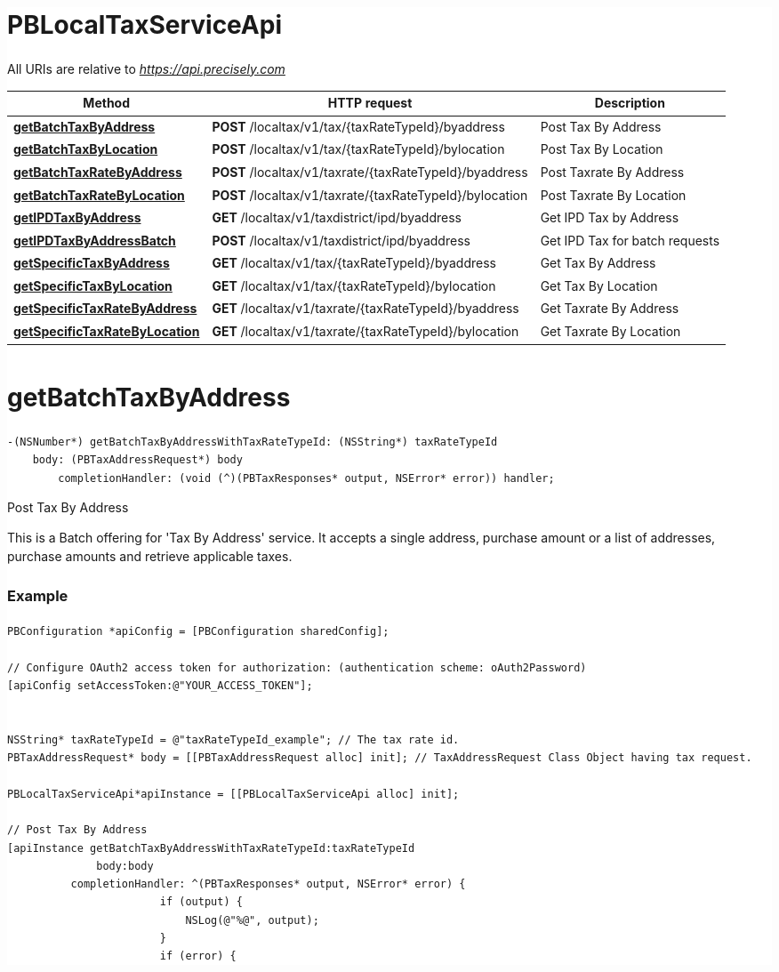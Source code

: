 # PBLocalTaxServiceApi

All URIs are relative to *https://api.precisely.com*

Method | HTTP request | Description
------------- | ------------- | -------------
[**getBatchTaxByAddress**](PBLocalTaxServiceApi.md#getbatchtaxbyaddress) | **POST** /localtax/v1/tax/{taxRateTypeId}/byaddress | Post Tax By Address
[**getBatchTaxByLocation**](PBLocalTaxServiceApi.md#getbatchtaxbylocation) | **POST** /localtax/v1/tax/{taxRateTypeId}/bylocation | Post Tax By Location
[**getBatchTaxRateByAddress**](PBLocalTaxServiceApi.md#getbatchtaxratebyaddress) | **POST** /localtax/v1/taxrate/{taxRateTypeId}/byaddress | Post Taxrate By Address
[**getBatchTaxRateByLocation**](PBLocalTaxServiceApi.md#getbatchtaxratebylocation) | **POST** /localtax/v1/taxrate/{taxRateTypeId}/bylocation | Post Taxrate By Location
[**getIPDTaxByAddress**](PBLocalTaxServiceApi.md#getipdtaxbyaddress) | **GET** /localtax/v1/taxdistrict/ipd/byaddress | Get IPD Tax by Address
[**getIPDTaxByAddressBatch**](PBLocalTaxServiceApi.md#getipdtaxbyaddressbatch) | **POST** /localtax/v1/taxdistrict/ipd/byaddress | Get IPD Tax for batch requests
[**getSpecificTaxByAddress**](PBLocalTaxServiceApi.md#getspecifictaxbyaddress) | **GET** /localtax/v1/tax/{taxRateTypeId}/byaddress | Get Tax By Address
[**getSpecificTaxByLocation**](PBLocalTaxServiceApi.md#getspecifictaxbylocation) | **GET** /localtax/v1/tax/{taxRateTypeId}/bylocation | Get Tax By Location
[**getSpecificTaxRateByAddress**](PBLocalTaxServiceApi.md#getspecifictaxratebyaddress) | **GET** /localtax/v1/taxrate/{taxRateTypeId}/byaddress | Get Taxrate By Address
[**getSpecificTaxRateByLocation**](PBLocalTaxServiceApi.md#getspecifictaxratebylocation) | **GET** /localtax/v1/taxrate/{taxRateTypeId}/bylocation | Get Taxrate By Location


# **getBatchTaxByAddress**
```objc
-(NSNumber*) getBatchTaxByAddressWithTaxRateTypeId: (NSString*) taxRateTypeId
    body: (PBTaxAddressRequest*) body
        completionHandler: (void (^)(PBTaxResponses* output, NSError* error)) handler;
```

Post Tax By Address

This is a Batch offering for 'Tax By Address' service. It accepts a single address, purchase amount or a list of addresses, purchase amounts and retrieve applicable taxes.

### Example 
```objc
PBConfiguration *apiConfig = [PBConfiguration sharedConfig];

// Configure OAuth2 access token for authorization: (authentication scheme: oAuth2Password)
[apiConfig setAccessToken:@"YOUR_ACCESS_TOKEN"];


NSString* taxRateTypeId = @"taxRateTypeId_example"; // The tax rate id.
PBTaxAddressRequest* body = [[PBTaxAddressRequest alloc] init]; // TaxAddressRequest Class Object having tax request.

PBLocalTaxServiceApi*apiInstance = [[PBLocalTaxServiceApi alloc] init];

// Post Tax By Address
[apiInstance getBatchTaxByAddressWithTaxRateTypeId:taxRateTypeId
              body:body
          completionHandler: ^(PBTaxResponses* output, NSError* error) {
                        if (output) {
                            NSLog(@"%@", output);
                        }
                        if (error) {
```